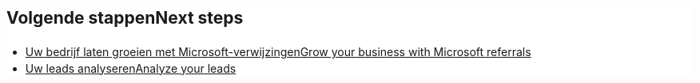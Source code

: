 ## <a name="next-steps"></a><span data-ttu-id="71fb5-193">Volgende stappen</span><span class="sxs-lookup"><span data-stu-id="71fb5-193">Next steps</span></span>

- [<span data-ttu-id="71fb5-194">Uw bedrijf laten groeien met Microsoft-verwijzingen</span><span class="sxs-lookup"><span data-stu-id="71fb5-194">Grow your business with Microsoft referrals</span></span>](referrals.md)
- [<span data-ttu-id="71fb5-195">Uw leads analyseren</span><span class="sxs-lookup"><span data-stu-id="71fb5-195">Analyze your leads</span></span>](analyze-your-marketing-profile.md)